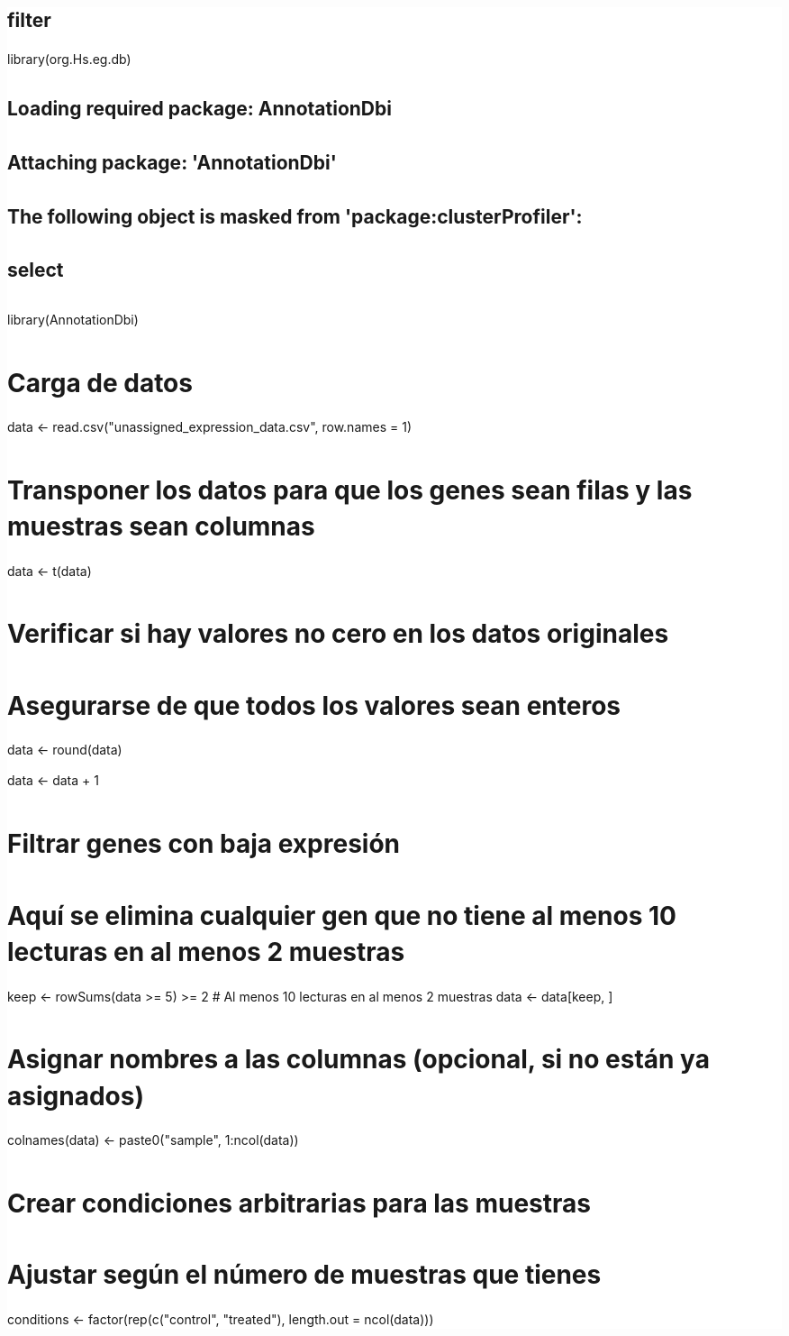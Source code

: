 ## 
##     filter
library(org.Hs.eg.db)
## Loading required package: AnnotationDbi
## 
## Attaching package: 'AnnotationDbi'
## The following object is masked from 'package:clusterProfiler':
## 
##     select
## 
library(AnnotationDbi)

# Carga de datos
data <- read.csv("unassigned_expression_data.csv", row.names = 1)


# Transponer los datos para que los genes sean filas y las muestras sean columnas
data <- t(data)

# Verificar si hay valores no cero en los datos originales


# Asegurarse de que todos los valores sean enteros
data <- round(data)

data <- data + 1

# Filtrar genes con baja expresión
# Aquí se elimina cualquier gen que no tiene al menos 10 lecturas en al menos 2 muestras
keep <- rowSums(data >= 5) >= 2  # Al menos 10 lecturas en al menos 2 muestras
data <- data[keep, ]


# Asignar nombres a las columnas (opcional, si no están ya asignados)
colnames(data) <- paste0("sample", 1:ncol(data))
# Crear condiciones arbitrarias para las muestras
# Ajustar según el número de muestras que tienes
conditions <- factor(rep(c("control", "treated"), length.out = ncol(data)))
